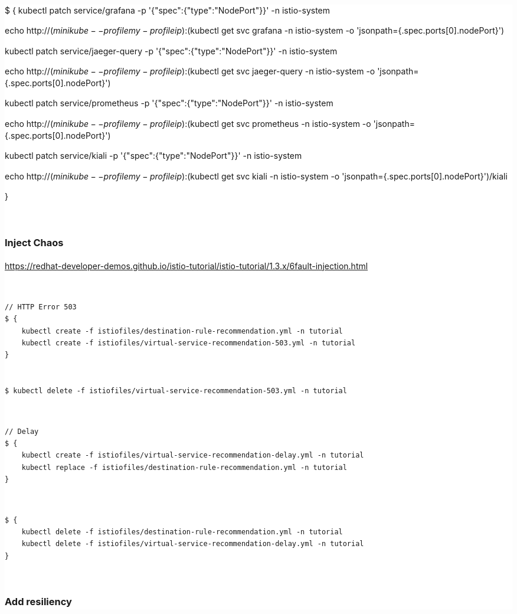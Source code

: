 

\$ {
kubectl patch service/grafana -p '{"spec":{"type":"NodePort"}}' -n istio-system

echo http://$(minikube --profile my-profile ip):$(kubectl get svc grafana -n istio-system -o 'jsonpath={.spec.ports[0].nodePort}')

kubectl patch service/jaeger-query -p '{"spec":{"type":"NodePort"}}' -n istio-system

echo http://$(minikube --profile my-profile ip):$(kubectl get svc jaeger-query -n istio-system -o 'jsonpath={.spec.ports[0].nodePort}')

kubectl patch service/prometheus -p '{"spec":{"type":"NodePort"}}' -n istio-system

echo http://$(minikube --profile my-profile ip):$(kubectl get svc prometheus -n istio-system -o 'jsonpath={.spec.ports[0].nodePort}')

kubectl patch service/kiali -p '{"spec":{"type":"NodePort"}}' -n istio-system

echo http://$(minikube --profile my-profile ip):$(kubectl get svc kiali -n istio-system -o 'jsonpath={.spec.ports[0].nodePort}')/kiali

}

<br/>

### Inject Chaos

https://redhat-developer-demos.github.io/istio-tutorial/istio-tutorial/1.3.x/6fault-injection.html

<br/>

    // HTTP Error 503
    $ {
        kubectl create -f istiofiles/destination-rule-recommendation.yml -n tutorial
        kubectl create -f istiofiles/virtual-service-recommendation-503.yml -n tutorial
    }


    $ kubectl delete -f istiofiles/virtual-service-recommendation-503.yml -n tutorial

<br/>

    // Delay
    $ {
        kubectl create -f istiofiles/virtual-service-recommendation-delay.yml -n tutorial
        kubectl replace -f istiofiles/destination-rule-recommendation.yml -n tutorial
    }

<br/>

    $ {
        kubectl delete -f istiofiles/destination-rule-recommendation.yml -n tutorial
        kubectl delete -f istiofiles/virtual-service-recommendation-delay.yml -n tutorial
    }

<br/>

### Add resiliency
